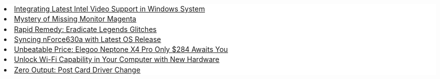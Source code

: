 <li><a href="https://network-issues.techidaily.com/integrating-latest-intel-video-support-in-windows-system/"><u>Integrating Latest Intel Video Support in Windows System</u></a></li>
<li><a href="https://network-issues.techidaily.com/mystery-of-missing-monitor-magenta/"><u>Mystery of Missing Monitor Magenta</u></a></li>
<li><a href="https://network-issues.techidaily.com/rapid-remedy-eradicate-legends-glitches/"><u>Rapid Remedy: Eradicate Legends Glitches</u></a></li>
<li><a href="https://network-issues.techidaily.com/syncing-nforce630a-with-latest-os-release/"><u>Syncing nForce630a with Latest OS Release</u></a></li>
<li><a href="https://hardware-tips.techidaily.com/1723125177424-unbeatable-price-elegoo-neptone-x4-pro-only-284-awaits-you/"><u>Unbeatable Price: Elegoo Neptone X4 Pro Only $284 Awaits You</u></a></li>
<li><a href="https://network-issues.techidaily.com/unlock-wi-fi-capability-in-your-computer-with-new-hardware/"><u>Unlock Wi-Fi Capability in Your Computer with New Hardware</u></a></li>
<li><a href="https://network-issues.techidaily.com/zero-output-post-card-driver-change/"><u>Zero Output: Post Card Driver Change</u></a></li>
</ul></div>

